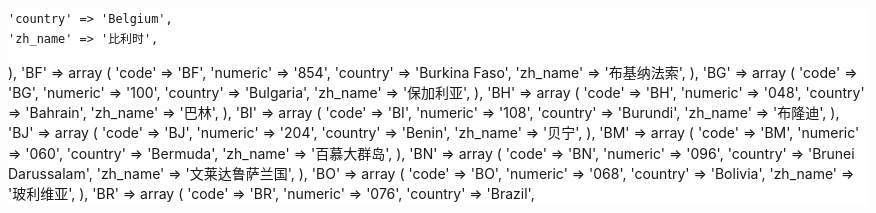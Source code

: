     'country' => 'Belgium',
    'zh_name' => '比利时',
  ),
  'BF' =>
  array (
    'code' => 'BF',
    'numeric' => '854',
    'country' => 'Burkina Faso',
    'zh_name' => '布基纳法索',
  ),
  'BG' =>
  array (
    'code' => 'BG',
    'numeric' => '100',
    'country' => 'Bulgaria',
    'zh_name' => '保加利亚',
  ),
  'BH' =>
  array (
    'code' => 'BH',
    'numeric' => '048',
    'country' => 'Bahrain',
    'zh_name' => '巴林',
  ),
  'BI' =>
  array (
    'code' => 'BI',
    'numeric' => '108',
    'country' => 'Burundi',
    'zh_name' => '布隆迪',
  ),
  'BJ' =>
  array (
    'code' => 'BJ',
    'numeric' => '204',
    'country' => 'Benin',
    'zh_name' => '贝宁',
  ),
  'BM' =>
  array (
    'code' => 'BM',
    'numeric' => '060',
    'country' => 'Bermuda',
    'zh_name' => '百慕大群岛',
  ),
  'BN' =>
  array (
    'code' => 'BN',
    'numeric' => '096',
    'country' => 'Brunei Darussalam',
    'zh_name' => '文莱达鲁萨兰国',
  ),
  'BO' =>
  array (
    'code' => 'BO',
    'numeric' => '068',
    'country' => 'Bolivia',
    'zh_name' => '玻利维亚',
  ),
  'BR' =>
  array (
    'code' => 'BR',
    'numeric' => '076',
    'country' => 'Brazil',